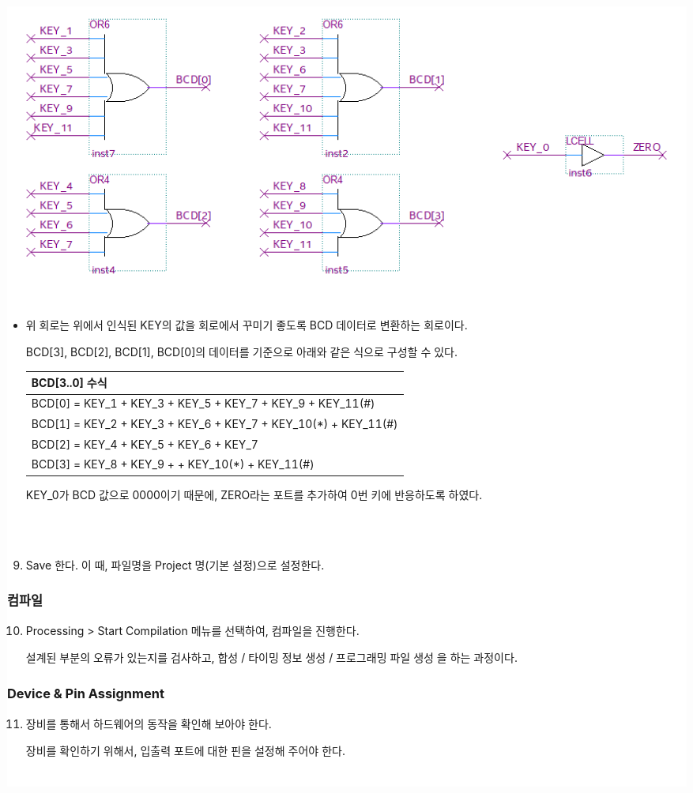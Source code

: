 
<img src="./pds/kp02c.png" alt="traffic" style="width: 100%;"><br><br>

- 위 회로는 위에서 인식된 KEY의 값을 회로에서 꾸미기 좋도록 BCD 데이터로 변환하는 회로이다. 

    BCD[3], BCD[2], BCD[1], BCD[0]의 데이터를 기준으로 아래와 같은 식으로 구성할 수 있다. 

   |BCD[3..0] 수식|
   |:-|
   |BCD[0] = KEY_1 + KEY_3 + KEY_5 + KEY_7 + KEY_9 + KEY_11(#)|
   |BCD[1] = KEY_2 + KEY_3 + KEY_6 + KEY_7 + KEY_10(*) + KEY_11(#)|
   |BCD[2] = KEY_4 + KEY_5 + KEY_6 + KEY_7 |
   |BCD[3] = KEY_8 + KEY_9 + + KEY_10(*) + KEY_11(#)|

   KEY_0가 BCD 값으로 0000이기 때문에, ZERO라는 포트를 추가하여 0번 키에 반응하도록 하였다. 

<br><br>   
    
9. Save 한다. 이 때, 파일명을 Project 명(기본 설정)으로 설정한다. 

### **컴파일**

10. Processing > Start Compilation 메뉴를 선택하여, 컴파일을 진행한다. 

    설계된 부분의 오류가 있는지를 검사하고, 합성 / 타이밍 정보 생성 / 프로그래밍 파일 생성 을 하는 과정이다. 


### Device & Pin Assignment

11. 장비를 통해서 하드웨어의 동작을 확인해 보아야 한다. 

    장비를 확인하기 위해서, 입출력 포트에 대한 핀을 설정해 주어야 한다. 
<br>
